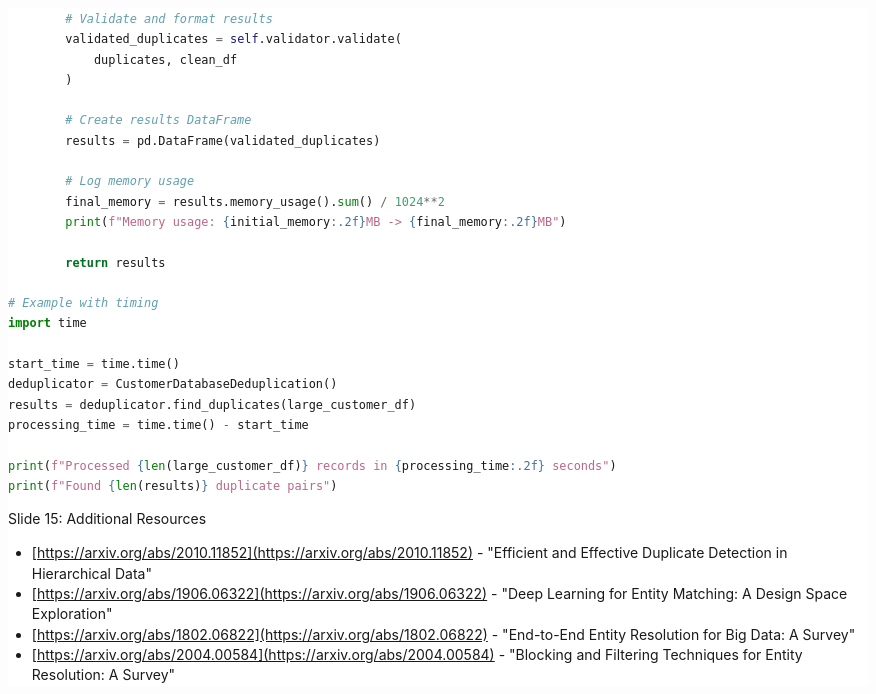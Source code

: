 ```python
        # Validate and format results
        validated_duplicates = self.validator.validate(
            duplicates, clean_df
        )
        
        # Create results DataFrame
        results = pd.DataFrame(validated_duplicates)
        
        # Log memory usage
        final_memory = results.memory_usage().sum() / 1024**2
        print(f"Memory usage: {initial_memory:.2f}MB -> {final_memory:.2f}MB")
        
        return results

# Example with timing
import time

start_time = time.time()
deduplicator = CustomerDatabaseDeduplication()
results = deduplicator.find_duplicates(large_customer_df)
processing_time = time.time() - start_time

print(f"Processed {len(large_customer_df)} records in {processing_time:.2f} seconds")
print(f"Found {len(results)} duplicate pairs")
```

Slide 15: Additional Resources

* [https://arxiv.org/abs/2010.11852](https://arxiv.org/abs/2010.11852) - "Efficient and Effective Duplicate Detection in Hierarchical Data" 
* [https://arxiv.org/abs/1906.06322](https://arxiv.org/abs/1906.06322) - "Deep Learning for Entity Matching: A Design Space Exploration" 
* [https://arxiv.org/abs/1802.06822](https://arxiv.org/abs/1802.06822) - "End-to-End Entity Resolution for Big Data: A Survey" 
* [https://arxiv.org/abs/2004.00584](https://arxiv.org/abs/2004.00584) - "Blocking and Filtering Techniques for Entity Resolution: A Survey"

